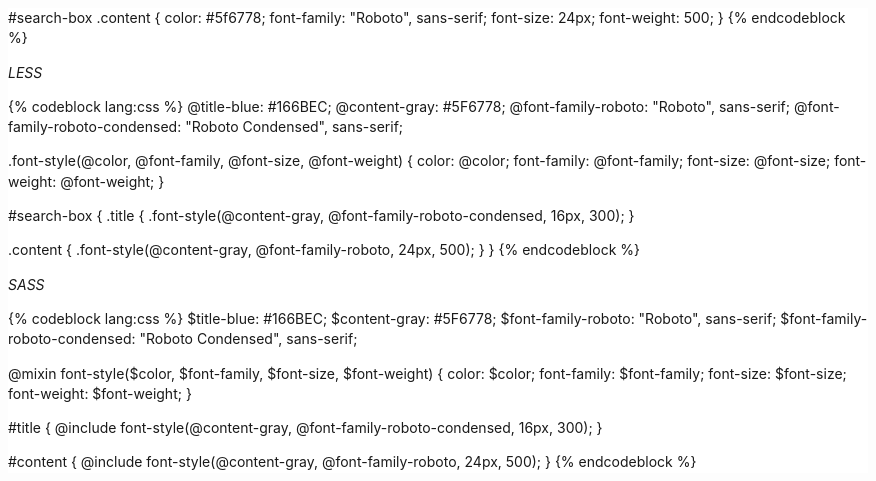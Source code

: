 #search-box .content {
  color: #5f6778;
  font-family: "Roboto", sans-serif;
  font-size: 24px;
  font-weight: 500;
}
{% endcodeblock %}

*LESS*

{% codeblock lang:css %}
@title-blue: #166BEC;
@content-gray: #5F6778;
@font-family-roboto: "Roboto", sans-serif;
@font-family-roboto-condensed: "Roboto Condensed", sans-serif;

.font-style(@color, @font-family, @font-size, @font-weight) {
	color: @color;
    font-family: @font-family;
    font-size: @font-size;
  	font-weight: @font-weight;
}

#search-box {
  .title {
      .font-style(@content-gray, @font-family-roboto-condensed, 16px, 300);
  }

  .content {
      .font-style(@content-gray, @font-family-roboto, 24px, 500);
  }
}
{% endcodeblock %}

*SASS*

{% codeblock lang:css %}
$title-blue: #166BEC;
$content-gray: #5F6778;
$font-family-roboto: "Roboto", sans-serif;
$font-family-roboto-condensed: "Roboto Condensed", sans-serif;

@mixin font-style($color, $font-family, $font-size, $font-weight) {
	color: $color;
    font-family: $font-family;
    font-size: $font-size;
  	font-weight: $font-weight;
}

#title {
	@include font-style(@content-gray, @font-family-roboto-condensed, 16px, 300);
}

#content {
	@include font-style(@content-gray, @font-family-roboto, 24px, 500);
}
{% endcodeblock %}
